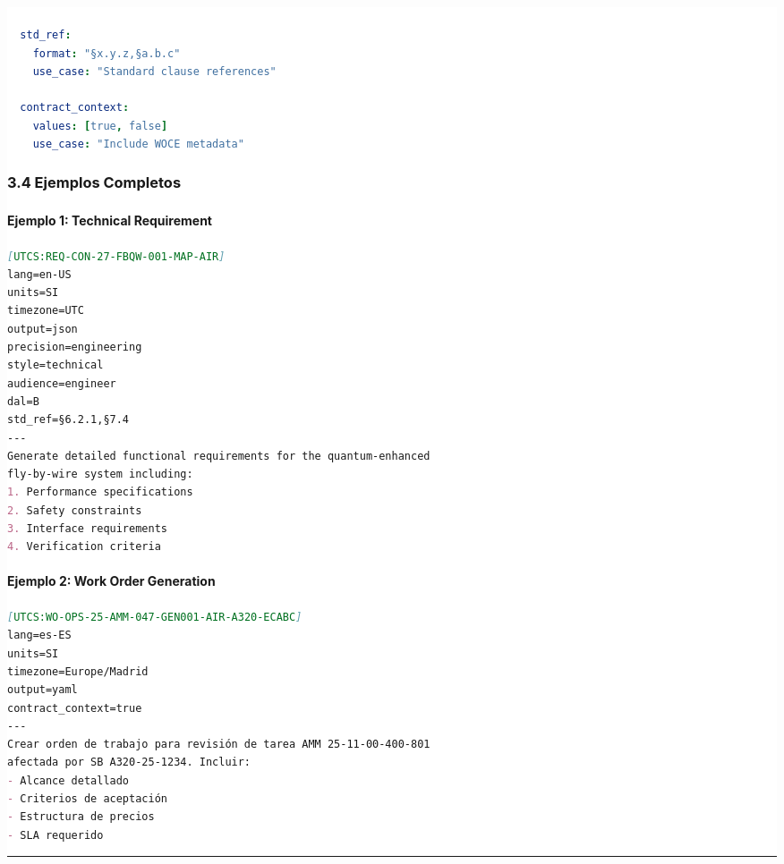 ```yaml
    
  std_ref:
    format: "§x.y.z,§a.b.c"
    use_case: "Standard clause references"
    
  contract_context:
    values: [true, false]
    use_case: "Include WOCE metadata"
```

### **3.4 Ejemplos Completos**

#### **Ejemplo 1: Technical Requirement**

```markdown
[UTCS:REQ-CON-27-FBQW-001-MAP-AIR]
lang=en-US
units=SI
timezone=UTC
output=json
precision=engineering
style=technical
audience=engineer
dal=B
std_ref=§6.2.1,§7.4
---
Generate detailed functional requirements for the quantum-enhanced 
fly-by-wire system including:
1. Performance specifications
2. Safety constraints
3. Interface requirements
4. Verification criteria
```

#### **Ejemplo 2: Work Order Generation**

```markdown
[UTCS:WO-OPS-25-AMM-047-GEN001-AIR-A320-ECABC]
lang=es-ES
units=SI
timezone=Europe/Madrid
output=yaml
contract_context=true
---
Crear orden de trabajo para revisión de tarea AMM 25-11-00-400-801
afectada por SB A320-25-1234. Incluir:
- Alcance detallado
- Criterios de aceptación
- Estructura de precios
- SLA requerido
```

---